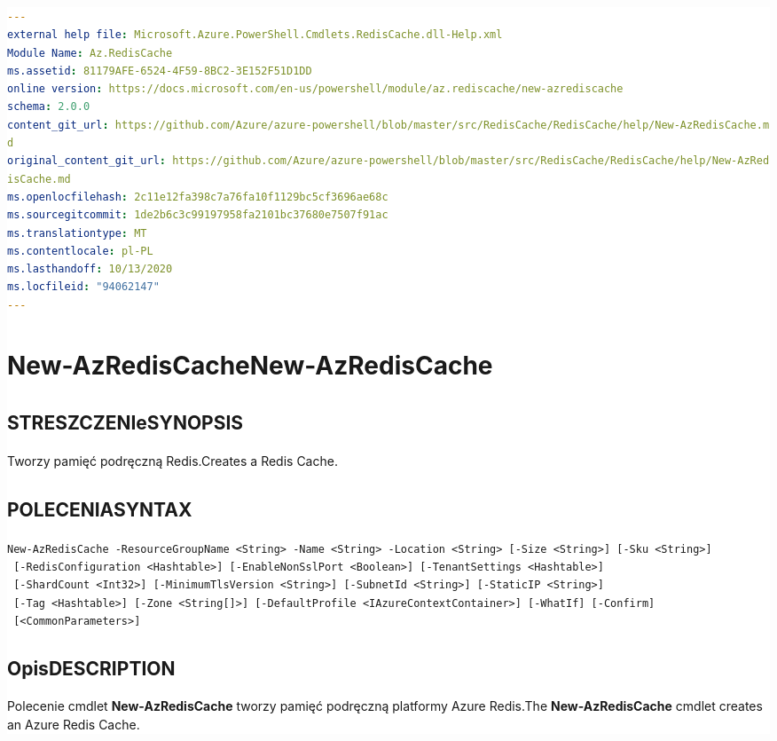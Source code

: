 ```yaml
---
external help file: Microsoft.Azure.PowerShell.Cmdlets.RedisCache.dll-Help.xml
Module Name: Az.RedisCache
ms.assetid: 81179AFE-6524-4F59-8BC2-3E152F51D1DD
online version: https://docs.microsoft.com/en-us/powershell/module/az.rediscache/new-azrediscache
schema: 2.0.0
content_git_url: https://github.com/Azure/azure-powershell/blob/master/src/RedisCache/RedisCache/help/New-AzRedisCache.md
original_content_git_url: https://github.com/Azure/azure-powershell/blob/master/src/RedisCache/RedisCache/help/New-AzRedisCache.md
ms.openlocfilehash: 2c11e12fa398c7a76fa10f1129bc5cf3696ae68c
ms.sourcegitcommit: 1de2b6c3c99197958fa2101bc37680e7507f91ac
ms.translationtype: MT
ms.contentlocale: pl-PL
ms.lasthandoff: 10/13/2020
ms.locfileid: "94062147"
---
```

# <span data-ttu-id="d9538-101">New-AzRedisCache</span><span class="sxs-lookup"><span data-stu-id="d9538-101">New-AzRedisCache</span></span>

## <span data-ttu-id="d9538-102">STRESZCZENIe</span><span class="sxs-lookup"><span data-stu-id="d9538-102">SYNOPSIS</span></span>
<span data-ttu-id="d9538-103">Tworzy pamięć podręczną Redis.</span><span class="sxs-lookup"><span data-stu-id="d9538-103">Creates a Redis Cache.</span></span>

## <span data-ttu-id="d9538-104">POLECENIA</span><span class="sxs-lookup"><span data-stu-id="d9538-104">SYNTAX</span></span>

```
New-AzRedisCache -ResourceGroupName <String> -Name <String> -Location <String> [-Size <String>] [-Sku <String>]
 [-RedisConfiguration <Hashtable>] [-EnableNonSslPort <Boolean>] [-TenantSettings <Hashtable>]
 [-ShardCount <Int32>] [-MinimumTlsVersion <String>] [-SubnetId <String>] [-StaticIP <String>]
 [-Tag <Hashtable>] [-Zone <String[]>] [-DefaultProfile <IAzureContextContainer>] [-WhatIf] [-Confirm]
 [<CommonParameters>]
```

## <span data-ttu-id="d9538-105">Opis</span><span class="sxs-lookup"><span data-stu-id="d9538-105">DESCRIPTION</span></span>
<span data-ttu-id="d9538-106">Polecenie cmdlet **New-AzRedisCache** tworzy pamięć podręczną platformy Azure Redis.</span><span class="sxs-lookup"><span data-stu-id="d9538-106">The **New-AzRedisCache** cmdlet creates an Azure Redis Cache.</span></span>
